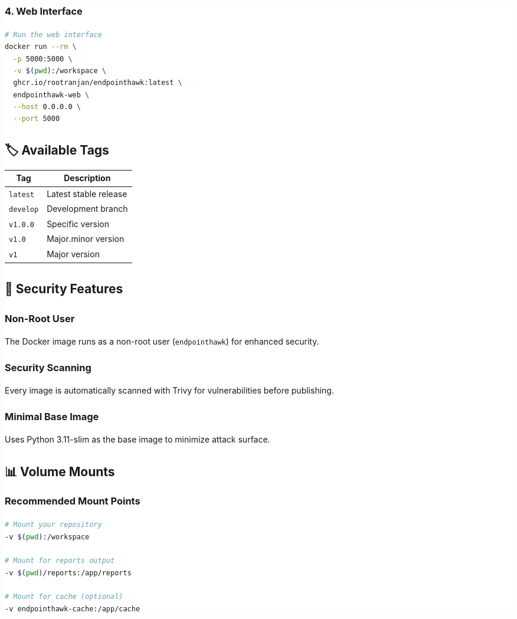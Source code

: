 ### 4. Web Interface
```bash
# Run the web interface
docker run --rm \
  -p 5000:5000 \
  -v $(pwd):/workspace \
  ghcr.io/rootranjan/endpointhawk:latest \
  endpointhawk-web \
  --host 0.0.0.0 \
  --port 5000
```

## 🏷️ Available Tags

| Tag | Description |
|-----|-------------|
| `latest` | Latest stable release |
| `develop` | Development branch |
| `v1.0.0` | Specific version |
| `v1.0` | Major.minor version |
| `v1` | Major version |

## 🔐 Security Features

### Non-Root User
The Docker image runs as a non-root user (`endpointhawk`) for enhanced security.

### Security Scanning
Every image is automatically scanned with Trivy for vulnerabilities before publishing.

### Minimal Base Image
Uses Python 3.11-slim as the base image to minimize attack surface.

## 📊 Volume Mounts

### Recommended Mount Points
```bash
# Mount your repository
-v $(pwd):/workspace

# Mount for reports output
-v $(pwd)/reports:/app/reports

# Mount for cache (optional)
-v endpointhawk-cache:/app/cache
```
